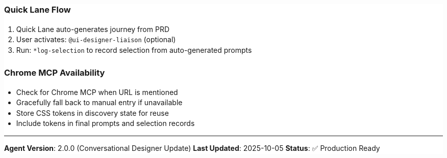 ### Quick Lane Flow

1. Quick Lane auto-generates journey from PRD
2. User activates: `@ui-designer-liaison` (optional)
3. Run: `*log-selection` to record selection from auto-generated prompts

### Chrome MCP Availability

- Check for Chrome MCP when URL is mentioned
- Gracefully fall back to manual entry if unavailable
- Store CSS tokens in discovery state for reuse
- Include tokens in final prompts and selection records

---

**Agent Version**: 2.0.0 (Conversational Designer Update)
**Last Updated**: 2025-10-05
**Status**: ✅ Production Ready
